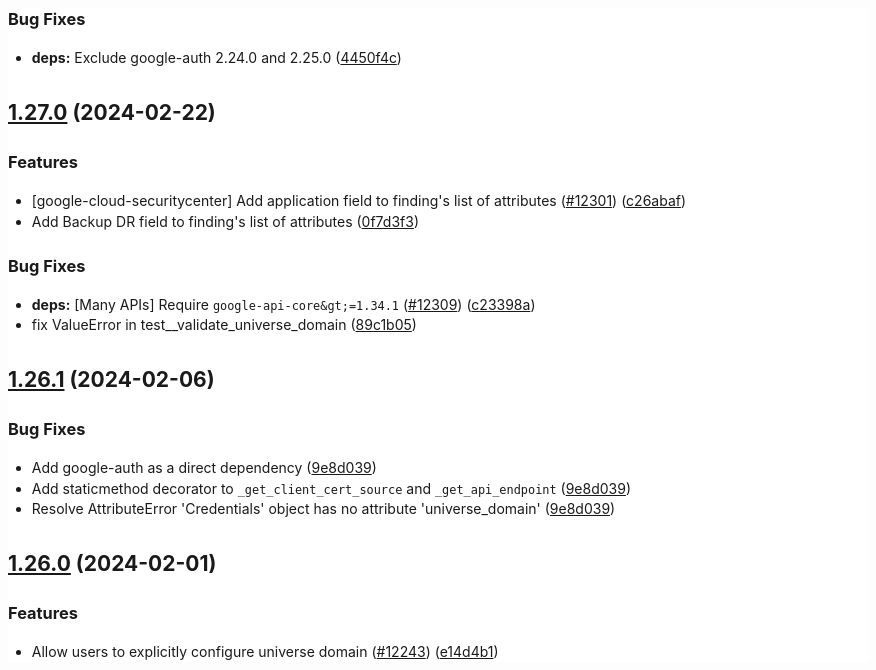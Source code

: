 
### Bug Fixes

* **deps:** Exclude google-auth 2.24.0 and 2.25.0 ([4450f4c](https://github.com/googleapis/google-cloud-python/commit/4450f4ce787d11cfa11934dbd2acfe194474ca32))

## [1.27.0](https://github.com/googleapis/google-cloud-python/compare/google-cloud-securitycenter-v1.26.1...google-cloud-securitycenter-v1.27.0) (2024-02-22)


### Features

* [google-cloud-securitycenter] Add application field to finding's list of attributes ([#12301](https://github.com/googleapis/google-cloud-python/issues/12301)) ([c26abaf](https://github.com/googleapis/google-cloud-python/commit/c26abaf0206db382a6f8262f8cabddd87e6eed69))
* Add Backup DR field to finding's list of attributes ([0f7d3f3](https://github.com/googleapis/google-cloud-python/commit/0f7d3f3da5d26145cbcd9ff4e965a752273c26a8))


### Bug Fixes

* **deps:** [Many APIs] Require `google-api-core&gt;=1.34.1` ([#12309](https://github.com/googleapis/google-cloud-python/issues/12309)) ([c23398a](https://github.com/googleapis/google-cloud-python/commit/c23398a48d23d48e7f96971dd504ff184841666b))
* fix ValueError in test__validate_universe_domain ([89c1b05](https://github.com/googleapis/google-cloud-python/commit/89c1b054f321b90ab4eed0139a3a2a79c369730d))

## [1.26.1](https://github.com/googleapis/google-cloud-python/compare/google-cloud-securitycenter-v1.26.0...google-cloud-securitycenter-v1.26.1) (2024-02-06)


### Bug Fixes

* Add google-auth as a direct dependency ([9e8d039](https://github.com/googleapis/google-cloud-python/commit/9e8d0399c488cb5125d3144ad4a8e25794c123fb))
* Add staticmethod decorator to `_get_client_cert_source` and `_get_api_endpoint` ([9e8d039](https://github.com/googleapis/google-cloud-python/commit/9e8d0399c488cb5125d3144ad4a8e25794c123fb))
* Resolve AttributeError 'Credentials' object has no attribute 'universe_domain' ([9e8d039](https://github.com/googleapis/google-cloud-python/commit/9e8d0399c488cb5125d3144ad4a8e25794c123fb))

## [1.26.0](https://github.com/googleapis/google-cloud-python/compare/google-cloud-securitycenter-v1.25.0...google-cloud-securitycenter-v1.26.0) (2024-02-01)


### Features

* Allow users to explicitly configure universe domain ([#12243](https://github.com/googleapis/google-cloud-python/issues/12243)) ([e14d4b1](https://github.com/googleapis/google-cloud-python/commit/e14d4b13a883876a420c498a044dc34ea5122629))


[1]: https://pypi.org/project/google-cloud-securitycenter/#history